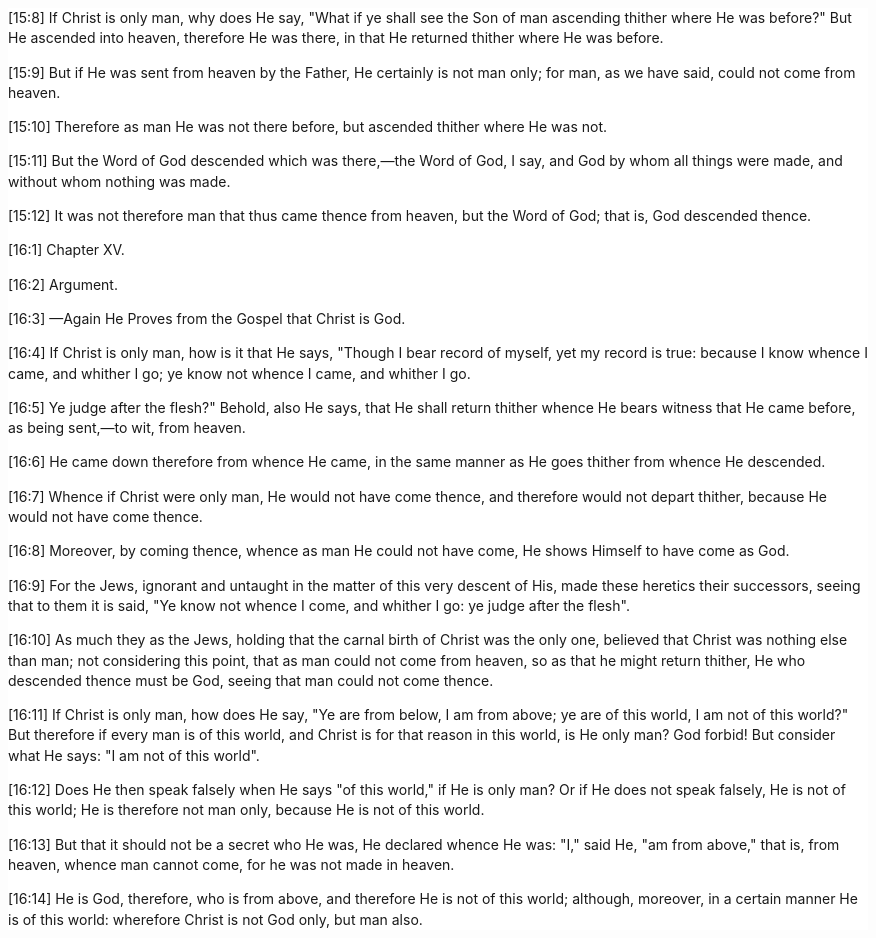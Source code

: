 [15:8] If Christ is only man, why does He say, "What if ye shall see the Son of man ascending thither where He was before?" But He ascended into heaven, therefore He was there, in that He returned thither where He was before.

[15:9] But if He was sent from heaven by the Father, He certainly is not man only; for man, as we have said, could not come from heaven.

[15:10] Therefore as man He was not there before, but ascended thither where He was not.

[15:11] But the Word of God descended which was there,—the Word of God, I say, and God by whom all things were made, and without whom nothing was made.

[15:12] It was not therefore man that thus came thence from heaven, but the Word of God; that is, God descended thence.

[16:1] Chapter XV.

[16:2] Argument.

[16:3] —Again He Proves from the Gospel that Christ is God.

[16:4] If Christ is only man, how is it that He says, "Though I bear record of myself, yet my record is true:  because I know whence I came, and whither I go; ye know not whence I came, and whither I go.

[16:5] Ye judge after the flesh?" Behold, also He says, that He shall return thither whence He bears witness that He came before, as being sent,—to wit, from heaven.

[16:6] He came down therefore from whence He came, in the same manner as He goes thither from whence He descended.

[16:7] Whence if Christ were only man, He would not have come thence, and therefore would not depart thither, because He would not have come thence.

[16:8] Moreover, by coming thence, whence as man He could not have come, He shows Himself to have come as God.

[16:9] For the Jews, ignorant and untaught in the matter of this very descent of His, made these heretics their successors, seeing that to them it is said, "Ye know not whence I come, and whither I go: ye judge after the flesh".

[16:10] As much they as the Jews, holding that the carnal birth of Christ was the only one, believed that Christ was nothing else than man; not considering this point, that as man could not come from heaven, so as that he might return thither, He who descended thence must be God, seeing that man could not come thence.

[16:11] If Christ is only man, how does He say, "Ye are from below, I am from above; ye are of this world, I am not of this world?" But therefore if every man is of this world, and Christ is for that reason in this world, is He only man? God forbid! But consider what He says: "I am not of this world".

[16:12] Does He then speak falsely when He says "of this world," if He is only man? Or if He does not speak falsely, He is not of this world; He is therefore not man only, because He is not of this world.

[16:13] But that it should not be a secret who He was, He declared whence He was:  "I," said He, "am from above," that is, from heaven, whence man cannot come, for he was not made in heaven.

[16:14] He is God, therefore, who is from above, and therefore He is not of this world; although, moreover, in a certain manner He is of this world: wherefore Christ is not God only, but man also.
